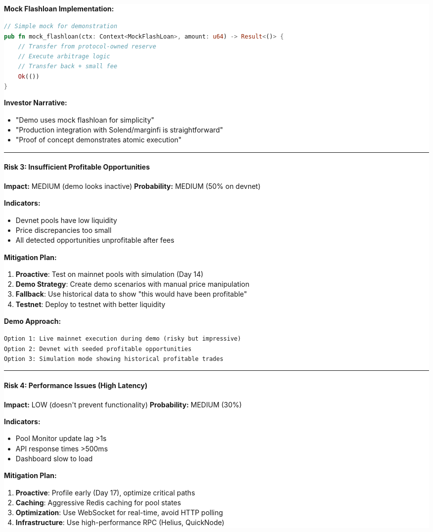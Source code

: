 **Mock Flashloan Implementation:**
```rust
// Simple mock for demonstration
pub fn mock_flashloan(ctx: Context<MockFlashLoan>, amount: u64) -> Result<()> {
    // Transfer from protocol-owned reserve
    // Execute arbitrage logic
    // Transfer back + small fee
    Ok(())
}
```

**Investor Narrative:**
- "Demo uses mock flashloan for simplicity"
- "Production integration with Solend/marginfi is straightforward"
- "Proof of concept demonstrates atomic execution"

---

#### Risk 3: Insufficient Profitable Opportunities
**Impact:** MEDIUM (demo looks inactive)
**Probability:** MEDIUM (50% on devnet)

**Indicators:**
- Devnet pools have low liquidity
- Price discrepancies too small
- All detected opportunities unprofitable after fees

**Mitigation Plan:**
1. **Proactive**: Test on mainnet pools with simulation (Day 14)
2. **Demo Strategy**: Create demo scenarios with manual price manipulation
3. **Fallback**: Use historical data to show "this would have been profitable"
4. **Testnet**: Deploy to testnet with better liquidity

**Demo Approach:**
```
Option 1: Live mainnet execution during demo (risky but impressive)
Option 2: Devnet with seeded profitable opportunities
Option 3: Simulation mode showing historical profitable trades
```

---

#### Risk 4: Performance Issues (High Latency)
**Impact:** LOW (doesn't prevent functionality)
**Probability:** MEDIUM (30%)

**Indicators:**
- Pool Monitor update lag >1s
- API response times >500ms
- Dashboard slow to load

**Mitigation Plan:**
1. **Proactive**: Profile early (Day 17), optimize critical paths
2. **Caching**: Aggressive Redis caching for pool states
3. **Optimization**: Use WebSocket for real-time, avoid HTTP polling
4. **Infrastructure**: Use high-performance RPC (Helius, QuickNode)
